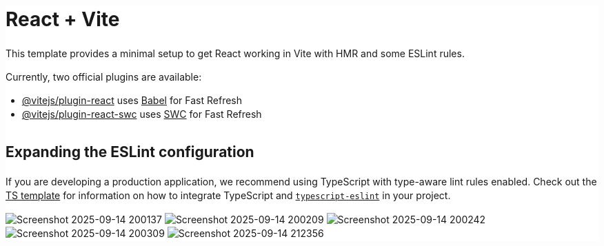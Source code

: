 # React + Vite

This template provides a minimal setup to get React working in Vite with HMR and some ESLint rules.

Currently, two official plugins are available:

- [@vitejs/plugin-react](https://github.com/vitejs/vite-plugin-react/blob/main/packages/plugin-react) uses [Babel](https://babeljs.io/) for Fast Refresh
- [@vitejs/plugin-react-swc](https://github.com/vitejs/vite-plugin-react/blob/main/packages/plugin-react-swc) uses [SWC](https://swc.rs/) for Fast Refresh

## Expanding the ESLint configuration

If you are developing a production application, we recommend using TypeScript with type-aware lint rules enabled. Check out the [TS template](https://github.com/vitejs/vite/tree/main/packages/create-vite/template-react-ts) for information on how to integrate TypeScript and [`typescript-eslint`](https://typescript-eslint.io) in your project.


<img width="1905" height="1021" alt="Screenshot 2025-09-14 200137" src="https://github.com/user-attachments/assets/3e23b4bf-f3c3-408f-89b3-2c4b60ed2c13" />
<img width="1905" height="959" alt="Screenshot 2025-09-14 200209" src="https://github.com/user-attachments/assets/b7f234bf-27f1-4f25-9cfb-001c9660874f" />

<img width="1908" height="964" alt="Screenshot 2025-09-14 200242" src="https://github.com/user-attachments/assets/fe49d062-bb7b-4e10-a073-59ba0fc89fd8" />
<img width="1894" height="963" alt="Screenshot 2025-09-14 200309" src="https://github.com/user-attachments/assets/d8e496ca-112a-45f3-8455-3989be35cb06" />
<img width="1471" height="849" alt="Screenshot 2025-09-14 212356" src="https://github.com/user-attachments/assets/9ea7efa3-8270-46d8-b9dc-f4059b24155e" />
